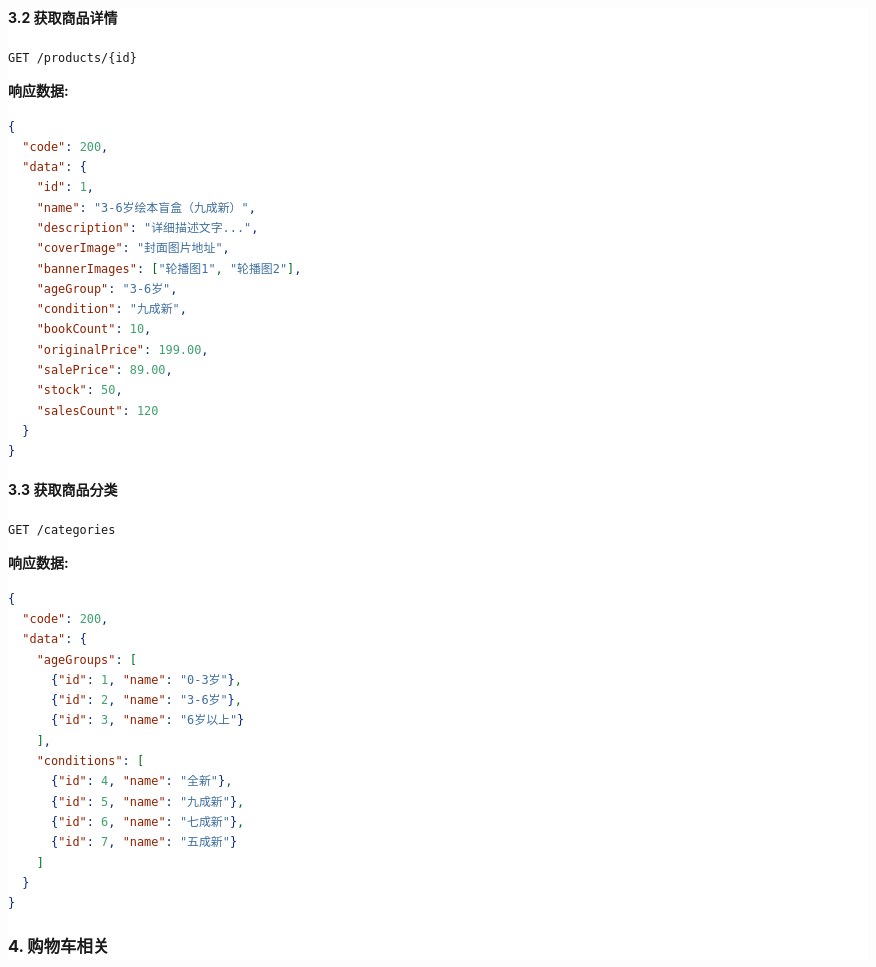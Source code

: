 #### 3.2 获取商品详情
```
GET /products/{id}
```

**响应数据:**
```json
{
  "code": 200,
  "data": {
    "id": 1,
    "name": "3-6岁绘本盲盒（九成新）",
    "description": "详细描述文字...",
    "coverImage": "封面图片地址",
    "bannerImages": ["轮播图1", "轮播图2"],
    "ageGroup": "3-6岁",
    "condition": "九成新",
    "bookCount": 10,
    "originalPrice": 199.00,
    "salePrice": 89.00,
    "stock": 50,
    "salesCount": 120
  }
}
```

#### 3.3 获取商品分类
```
GET /categories
```

**响应数据:**
```json
{
  "code": 200,
  "data": {
    "ageGroups": [
      {"id": 1, "name": "0-3岁"},
      {"id": 2, "name": "3-6岁"},
      {"id": 3, "name": "6岁以上"}
    ],
    "conditions": [
      {"id": 4, "name": "全新"},
      {"id": 5, "name": "九成新"},
      {"id": 6, "name": "七成新"},
      {"id": 7, "name": "五成新"}
    ]
  }
}
```

### 4. 购物车相关
